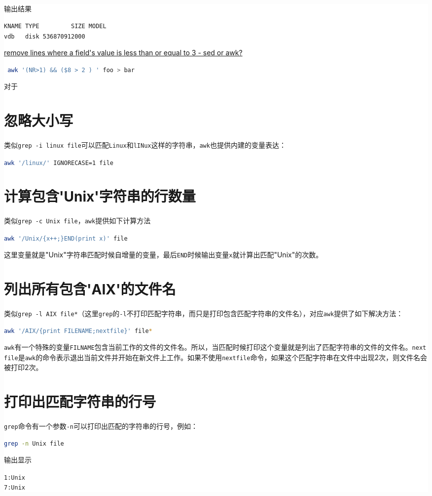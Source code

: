 输出结果

```
KNAME TYPE         SIZE MODEL
vdb   disk 536870912000
```

[remove lines where a field's value is less than or equal to 3 - sed or awk?](https://unix.stackexchange.com/questions/188095/remove-lines-where-a-fields-value-is-less-than-or-equal-to-3-sed-or-awk)

```bash
 awk '(NR>1) && ($8 > 2 ) ' foo > bar
```

对于


# 忽略大小写

类似`grep -i linux file`可以匹配`Linux`和`lINux`这样的字符串，`awk`也提供内建的变量表达：

```bash
awk '/linux/' IGNORECASE=1 file
```

# 计算包含'Unix'字符串的行数量

类似`grep -c Unix file`，`awk`提供如下计算方法

```bash
awk '/Unix/{x++;}END(print x)' file
```

这里变量就是"Unix"字符串匹配时候自增量的变量，最后`END`时候输出变量`x`就计算出匹配"Unix"的次数。

# 列出所有包含'AIX'的文件名

类似`grep -l AIX file*`（这里`grep`的`-l`不打印匹配字符串，而只是打印包含匹配字符串的文件名），对应`awk`提供了如下解决方法：

```bash
awk '/AIX/{print FILENAME;nextfile}' file*
```

`awk`有一个特殊的变量`FILNAME`包含当前工作的文件的文件名。所以，当匹配时候打印这个变量就是列出了匹配字符串的文件的文件名。`nextfile`是`awk`的命令表示退出当前文件并开始在新文件上工作。如果不使用`nextfile`命令，如果这个匹配字符串在文件中出现2次，则文件名会被打印2次。

# 打印出匹配字符串的行号

`grep`命令有一个参数`-n`可以打印出匹配的字符串的行号，例如：

```bash
grep -n Unix file
```

输出显示

```
1:Unix
7:Unix
```
